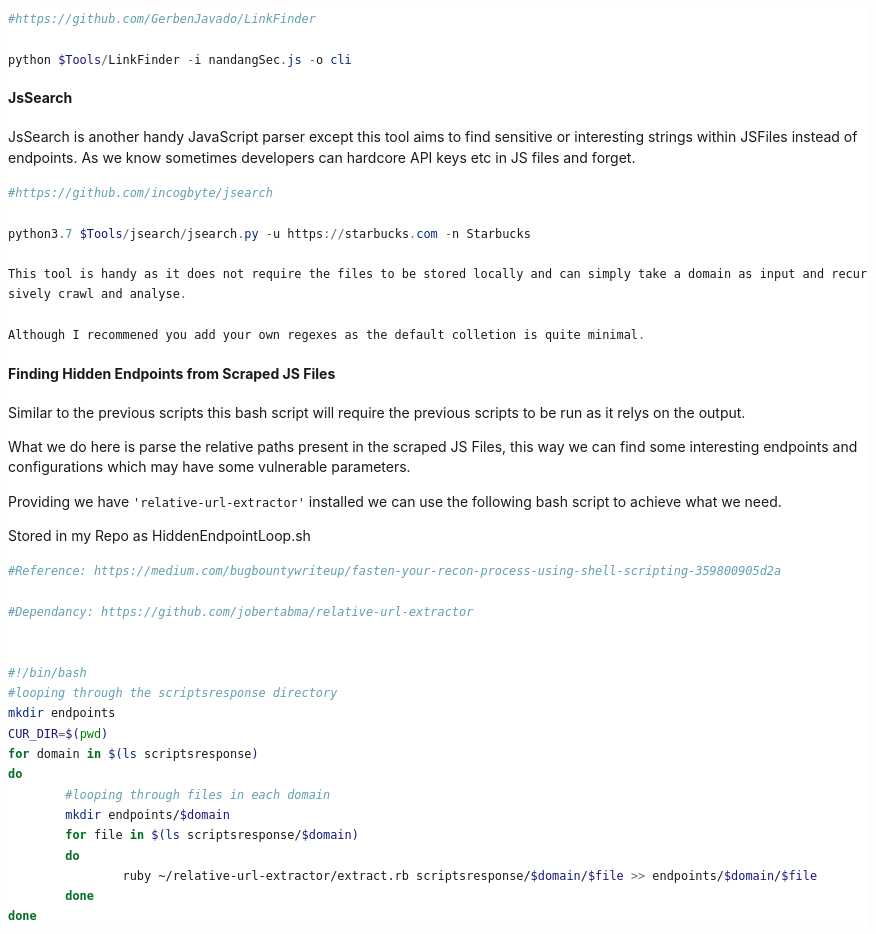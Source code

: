 ```powershell
#https://github.com/GerbenJavado/LinkFinder

python $Tools/LinkFinder -i nandangSec.js -o cli
```

#### JsSearch

JsSearch is another handy JavaScript parser except this tool aims to find sensitive or interesting strings within JSFiles instead of endpoints. As we know sometimes developers can hardcore API keys etc in JS files and forget.

```powershell
#https://github.com/incogbyte/jsearch

python3.7 $Tools/jsearch/jsearch.py -u https://starbucks.com -n Starbucks

This tool is handy as it does not require the files to be stored locally and can simply take a domain as input and recursively crawl and analyse.

Although I recommened you add your own regexes as the default colletion is quite minimal.
```

#### Finding Hidden Endpoints from Scraped JS Files

Similar to the previous scripts this bash script will require the previous scripts to be run as it relys on the output.

What we do here is parse the relative paths present in the scraped JS Files, this way we can find some interesting endpoints and configurations which may have some vulnerable parameters.

Providing we have `'relative-url-extractor'` installed we can use the following bash script to achieve what we need.

Stored in my Repo as HiddenEndpointLoop.sh

```bash
#Reference: https://medium.com/bugbountywriteup/fasten-your-recon-process-using-shell-scripting-359800905d2a

#Dependancy: https://github.com/jobertabma/relative-url-extractor


#!/bin/bash
#looping through the scriptsresponse directory
mkdir endpoints
CUR_DIR=$(pwd)
for domain in $(ls scriptsresponse)
do
        #looping through files in each domain
        mkdir endpoints/$domain
        for file in $(ls scriptsresponse/$domain)
        do
                ruby ~/relative-url-extractor/extract.rb scriptsresponse/$domain/$file >> endpoints/$domain/$file
        done
done
```
